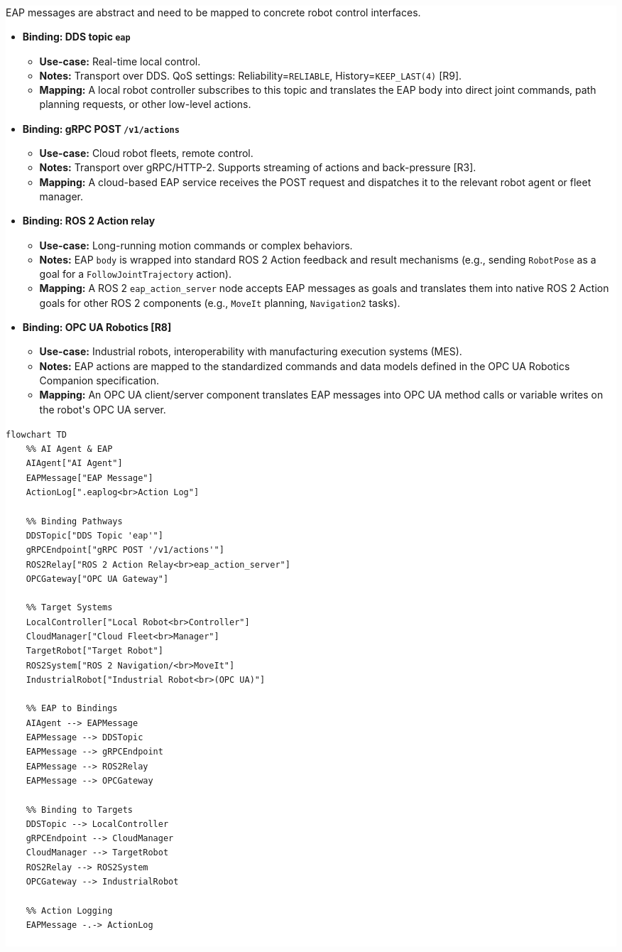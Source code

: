 EAP messages are abstract and need to be mapped to concrete robot control interfaces.

* **Binding: DDS topic `eap`**
    * **Use-case:** Real-time local control.
    * **Notes:** Transport over DDS. QoS settings: Reliability=`RELIABLE`, History=`KEEP_LAST(4)` [R9].
    * **Mapping:** A local robot controller subscribes to this topic and translates the EAP body into direct joint commands, path planning requests, or other low-level actions.

* **Binding: gRPC POST `/v1/actions`**
    * **Use-case:** Cloud robot fleets, remote control.
    * **Notes:** Transport over gRPC/HTTP-2. Supports streaming of actions and back-pressure [R3].
    * **Mapping:** A cloud-based EAP service receives the POST request and dispatches it to the relevant robot agent or fleet manager.

* **Binding: ROS 2 Action relay**
    * **Use-case:** Long-running motion commands or complex behaviors.
    * **Notes:** EAP `body` is wrapped into standard ROS 2 Action feedback and result mechanisms (e.g., sending `RobotPose` as a goal for a `FollowJointTrajectory` action).
    * **Mapping:** A ROS 2 `eap_action_server` node accepts EAP messages as goals and translates them into native ROS 2 Action goals for other ROS 2 components (e.g., `MoveIt` planning, `Navigation2` tasks).

* **Binding: OPC UA Robotics [R8]**
    * **Use-case:** Industrial robots, interoperability with manufacturing execution systems (MES).
    * **Notes:** EAP actions are mapped to the standardized commands and data models defined in the OPC UA Robotics Companion specification.
    * **Mapping:** An OPC UA client/server component translates EAP messages into OPC UA method calls or variable writes on the robot's OPC UA server.

```mermaid
flowchart TD
    %% AI Agent & EAP
    AIAgent["AI Agent"]
    EAPMessage["EAP Message"]
    ActionLog[".eaplog<br>Action Log"]
    
    %% Binding Pathways
    DDSTopic["DDS Topic 'eap'"]
    gRPCEndpoint["gRPC POST '/v1/actions'"]
    ROS2Relay["ROS 2 Action Relay<br>eap_action_server"]
    OPCGateway["OPC UA Gateway"]
    
    %% Target Systems
    LocalController["Local Robot<br>Controller"]
    CloudManager["Cloud Fleet<br>Manager"]
    TargetRobot["Target Robot"]
    ROS2System["ROS 2 Navigation/<br>MoveIt"]
    IndustrialRobot["Industrial Robot<br>(OPC UA)"]
    
    %% EAP to Bindings
    AIAgent --> EAPMessage
    EAPMessage --> DDSTopic
    EAPMessage --> gRPCEndpoint
    EAPMessage --> ROS2Relay
    EAPMessage --> OPCGateway
    
    %% Binding to Targets
    DDSTopic --> LocalController
    gRPCEndpoint --> CloudManager
    CloudManager --> TargetRobot
    ROS2Relay --> ROS2System
    OPCGateway --> IndustrialRobot
    
    %% Action Logging
    EAPMessage -.-> ActionLog
    
```